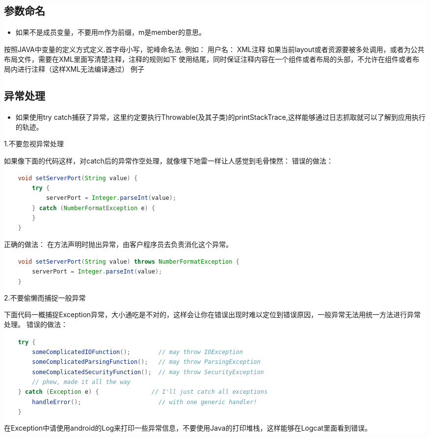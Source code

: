 ## 参数命名
  * 如果不是成员变量，不要用m作为前缀，m是member的意思。

按照JAVA中变量的定义方式定义.首字母小写，驼峰命名法.
例如：   <string name="userName_view">用户名：</string> 
XML注释
如果当前layout或者资源要被多处调用，或者为公共布局文件，需要在XML里面写清楚注释，注释的规则如下
使用结尾，同时保证注释内容在一个组件或者布局的头部，不允许在组件或者布局内进行注释（这样XML无法编译通过）
例子


## 异常处理

  * 如果使用try catch捕获了异常，这里约定要执行Throwable(及其子类)的printStackTrace,这样能够通过日志抓取就可以了解到应用执行的轨迹。


1.不要忽视异常处理

如果像下面的代码这样，对catch后的异常作空处理，就像埋下地雷一样让人感觉到毛骨悚然：
错误的做法：

```java
    void setServerPort(String value) {
        try {
            serverPort = Integer.parseInt(value);
        } catch (NumberFormatException e) {
        }
    }
```

正确的做法：
在方法声明时抛出异常，由客户程序员去负责消化这个异常。

```java
	void setServerPort(String value) throws NumberFormatException {  
	    serverPort = Integer.parseInt(value);  
	}  
```

2.不要偷懒而捕捉一般异常

下面代码一概捕捉Exception异常，大小通吃是不对的，这样会让你在错误出现时难以定位到错误原因，一般异常无法用统一方法进行异常处理。
错误的做法： 

```java
    try {
        someComplicatedIOFunction();        // may throw IOException  
        someComplicatedParsingFunction();   // may throw ParsingException  
        someComplicatedSecurityFunction();  // may throw SecurityException  
        // phew, made it all the way  
    } catch (Exception e) {               // I'll just catch all exceptions  
        handleError();                      // with one generic handler!  
    }
```

在Exception中请使用android的Log来打印一些异常信息，不要使用Java的打印堆栈，这样能够在Logcat里面看到错误。
